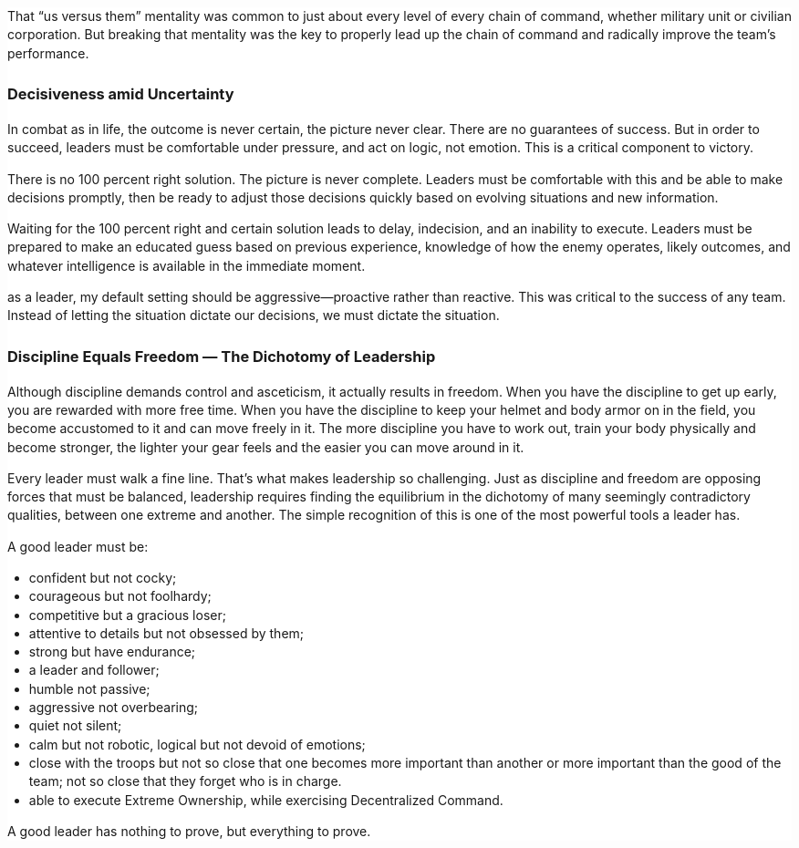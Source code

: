 That “us versus them” mentality was common to just about every level of every chain of command, whether military unit or civilian corporation. But breaking that mentality was the key to properly lead up the chain of command and radically improve the team’s performance.

### Decisiveness amid Uncertainty

In combat as in life, the outcome is never certain, the picture never clear. There are no guarantees of success. But in order to succeed, leaders must be comfortable under pressure, and act on logic, not emotion. This is a critical component to victory.

There is no 100 percent right solution. The picture is never complete. Leaders must be comfortable with this and be able to make decisions promptly, then be ready to adjust those decisions quickly based on evolving situations and new information.

Waiting for the 100 percent right and certain solution leads to delay, indecision, and an inability to execute. Leaders must be prepared to make an educated guess based on previous experience, knowledge of how the enemy operates, likely outcomes, and whatever intelligence is available in the immediate moment.

as a leader, my default setting should be aggressive—proactive rather than reactive. This was critical to the success of any team. Instead of letting the situation dictate our decisions, we must dictate the situation.

### Discipline Equals Freedom — The Dichotomy of Leadership

Although discipline demands control and asceticism, it actually results in freedom. When you have the discipline to get up early, you are rewarded with more free time. When you have the discipline to keep your helmet and body armor on in the field, you become accustomed to it and can move freely in it. The more discipline you have to work out, train your body physically and become stronger, the lighter your gear feels and the easier you can move around in it.

Every leader must walk a fine line. That’s what makes leadership so challenging. Just as discipline and freedom are opposing forces that must be balanced, leadership requires finding the equilibrium in the dichotomy of many seemingly contradictory qualities, between one extreme and another. The simple recognition of this is one of the most powerful tools a leader has.

A good leader must be:

- confident but not cocky;
- courageous but not foolhardy;
- competitive but a gracious loser;
- attentive to details but not obsessed by them;
- strong but have endurance;
- a leader and follower;
- humble not passive;
- aggressive not overbearing;
- quiet not silent;
- calm but not robotic, logical but not devoid of emotions;
- close with the troops but not so close that one becomes more important than another or more important than the good of the team; not so close that they forget who is in charge.
- able to execute Extreme Ownership, while exercising Decentralized Command.

A good leader has nothing to prove, but everything to prove.
